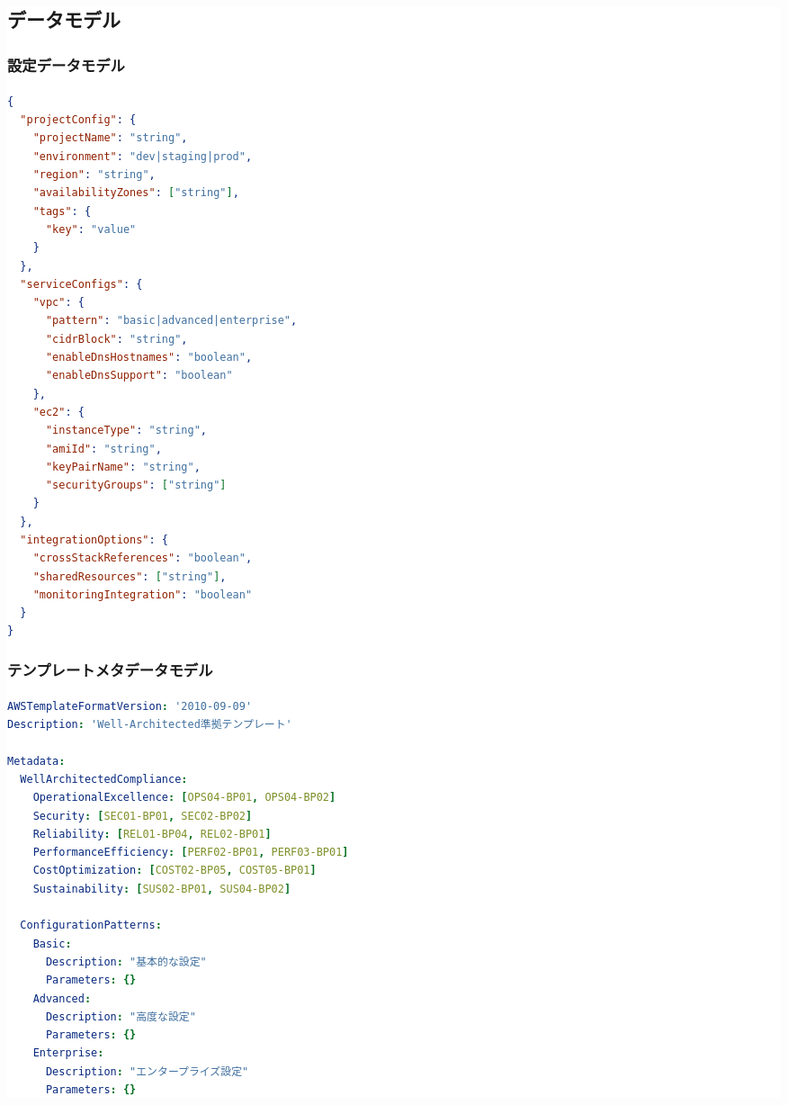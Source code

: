 ## データモデル

### 設定データモデル

```json
{
  "projectConfig": {
    "projectName": "string",
    "environment": "dev|staging|prod",
    "region": "string",
    "availabilityZones": ["string"],
    "tags": {
      "key": "value"
    }
  },
  "serviceConfigs": {
    "vpc": {
      "pattern": "basic|advanced|enterprise",
      "cidrBlock": "string",
      "enableDnsHostnames": "boolean",
      "enableDnsSupport": "boolean"
    },
    "ec2": {
      "instanceType": "string",
      "amiId": "string",
      "keyPairName": "string",
      "securityGroups": ["string"]
    }
  },
  "integrationOptions": {
    "crossStackReferences": "boolean",
    "sharedResources": ["string"],
    "monitoringIntegration": "boolean"
  }
}
```

### テンプレートメタデータモデル

```yaml
AWSTemplateFormatVersion: '2010-09-09'
Description: 'Well-Architected準拠テンプレート'

Metadata:
  WellArchitectedCompliance:
    OperationalExcellence: [OPS04-BP01, OPS04-BP02]
    Security: [SEC01-BP01, SEC02-BP02]
    Reliability: [REL01-BP04, REL02-BP01]
    PerformanceEfficiency: [PERF02-BP01, PERF03-BP01]
    CostOptimization: [COST02-BP05, COST05-BP01]
    Sustainability: [SUS02-BP01, SUS04-BP02]
  
  ConfigurationPatterns:
    Basic:
      Description: "基本的な設定"
      Parameters: {}
    Advanced:
      Description: "高度な設定"
      Parameters: {}
    Enterprise:
      Description: "エンタープライズ設定"
      Parameters: {}
```
